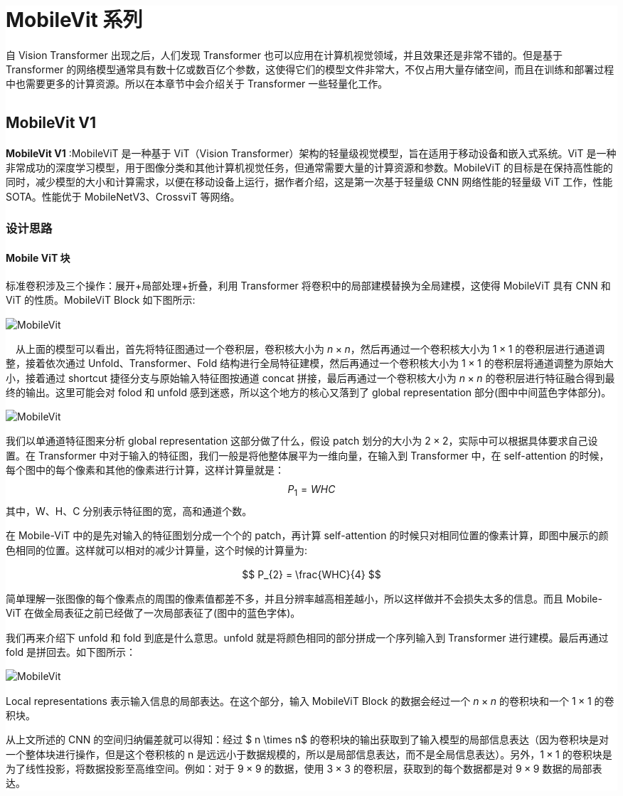 

# MobileVit 系列

自 Vision Transformer 出现之后，人们发现 Transformer 也可以应用在计算机视觉领域，并且效果还是非常不错的。但是基于 Transformer 的网络模型通常具有数十亿或数百亿个参数，这使得它们的模型文件非常大，不仅占用大量存储空间，而且在训练和部署过程中也需要更多的计算资源。所以在本章节中会介绍关于 Transformer 一些轻量化工作。

## MobileVit V1

**MobileVit  V1** :MobileViT 是一种基于 ViT（Vision Transformer）架构的轻量级视觉模型，旨在适用于移动设备和嵌入式系统。ViT 是一种非常成功的深度学习模型，用于图像分类和其他计算机视觉任务，但通常需要大量的计算资源和参数。MobileViT 的目标是在保持高性能的同时，减少模型的大小和计算需求，以便在移动设备上运行，据作者介绍，这是第一次基于轻量级 CNN 网络性能的轻量级 ViT 工作，性能 SOTA。性能优于 MobileNetV3、CrossviT 等网络。


### 设计思路

####  Mobile ViT 块

标准卷积涉及三个操作：展开+局部处理+折叠，利用 Transformer 将卷积中的局部建模替换为全局建模，这使得 MobileViT 具有 CNN 和 ViT 的性质。MobileViT Block 如下图所示:

![MobileVit](../images/04Inference02Mobilenet/09.mobilevit_01.png)

 从上面的模型可以看出，首先将特征图通过一个卷积层，卷积核大小为 $n\times n$，然后再通过一个卷积核大小为 $1\times 1$ 的卷积层进行通道调整，接着依次通过 Unfold、Transformer、Fold 结构进行全局特征建模，然后再通过一个卷积核大小为 $1\times 1$ 的卷积层将通道调整为原始大小，接着通过 shortcut 捷径分支与原始输入特征图按通道 concat 拼接，最后再通过一个卷积核大小为 $n\times n$ 的卷积层进行特征融合得到最终的输出。这里可能会对 folod 和 unfold 感到迷惑，所以这个地方的核心又落到了 global representation 部分(图中中间蓝色字体部分)。

![MobileVit](../images/04Inference02Mobilenet/09.mobilevit_02.png)

我们以单通道特征图来分析 global representation 这部分做了什么，假设 patch 划分的大小为 $2\times 2$，实际中可以根据具体要求自己设置。在 Transformer 中对于输入的特征图，我们一般是将他整体展平为一维向量，在输入到 Transformer 中，在 self-attention 的时候，每个图中的每个像素和其他的像素进行计算，这样计算量就是：
$$
P_{1}= WHC 
$$
其中，W、H、C 分别表示特征图的宽，高和通道个数。

在 Mobile-ViT 中的是先对输入的特征图划分成一个个的 patch，再计算 self-attention 的时候只对相同位置的像素计算，即图中展示的颜色相同的位置。这样就可以相对的减少计算量，这个时候的计算量为:

$$
P_{2} = \frac{WHC}{4}
$$

简单理解一张图像的每个像素点的周围的像素值都差不多，并且分辨率越高相差越小，所以这样做并不会损失太多的信息。而且 Mobile-ViT 在做全局表征之前已经做了一次局部表征了(图中的蓝色字体)。

我们再来介绍下 unfold 和 fold 到底是什么意思。unfold 就是将颜色相同的部分拼成一个序列输入到 Transformer 进行建模。最后再通过 fold 是拼回去。如下图所示：

![MobileVit](../images/04Inference02Mobilenet/09.mobilevit_03.png)

Local representations 表示输入信息的局部表达。在这个部分，输入 MobileViT Block 的数据会经过一个 $n \times n$ 的卷积块和一个 $1 \times 1$ 的卷积块。

从上文所述的 CNN 的空间归纳偏差就可以得知：经过 $ n \times n$ 的卷积块的输出获取到了输入模型的局部信息表达（因为卷积块是对一个整体块进行操作，但是这个卷积核的 n 是远远小于数据规模的，所以是局部信息表达，而不是全局信息表达）。另外，$1 \times 1$ 的卷积块是为了线性投影，将数据投影至高维空间。例如：对于 $9\times 9$ 的数据，使用 $3\times 3$ 的卷积层，获取到的每个数据都是对 $9\times 9$ 数据的局部表达。
